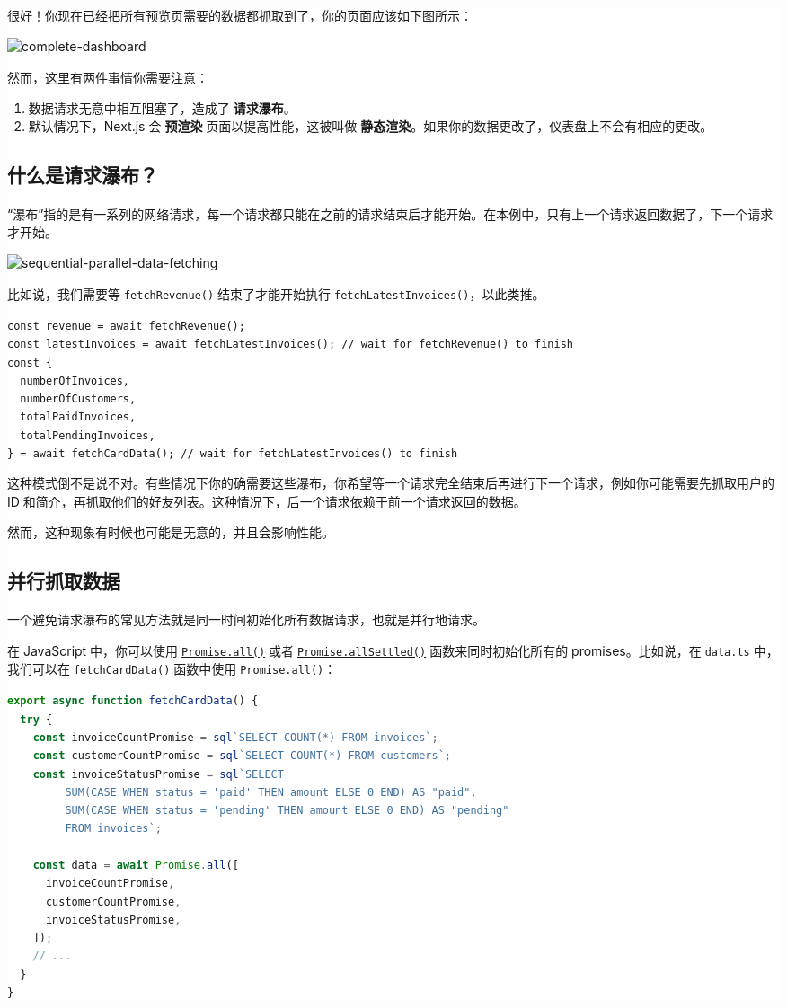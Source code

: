 ```tsx
```

很好！你现在已经把所有预览页需要的数据都抓取到了，你的页面应该如下图所示：

![complete-dashboard](./learn_nextjs_images/complete-dashboard.avif)

然而，这里有两件事情你需要注意：

1. 数据请求无意中相互阻塞了，造成了 **请求瀑布**。
2. 默认情况下，Next.js 会 **预渲染** 页面以提高性能，这被叫做 **静态渲染**。如果你的数据更改了，仪表盘上不会有相应的更改。

## 什么是请求瀑布？

“瀑布”指的是有一系列的网络请求，每一个请求都只能在之前的请求结束后才能开始。在本例中，只有上一个请求返回数据了，下一个请求才开始。

![sequential-parallel-data-fetching](./learn_nextjs_images/sequential-parallel-data-fetching.avif)

比如说，我们需要等 `fetchRevenue()` 结束了才能开始执行 `fetchLatestInvoices()`，以此类推。

```tsx
const revenue = await fetchRevenue();
const latestInvoices = await fetchLatestInvoices(); // wait for fetchRevenue() to finish
const {
  numberOfInvoices,
  numberOfCustomers,
  totalPaidInvoices,
  totalPendingInvoices,
} = await fetchCardData(); // wait for fetchLatestInvoices() to finish
```

这种模式倒不是说不对。有些情况下你的确需要这些瀑布，你希望等一个请求完全结束后再进行下一个请求，例如你可能需要先抓取用户的 ID 和简介，再抓取他们的好友列表。这种情况下，后一个请求依赖于前一个请求返回的数据。

然而，这种现象有时候也可能是无意的，并且会影响性能。

## 并行抓取数据

一个避免请求瀑布的常见方法就是同一时间初始化所有数据请求，也就是并行地请求。

在 JavaScript 中，你可以使用 [`Promise.all()`](https://developer.mozilla.org/en-US/docs/Web/JavaScript/Reference/Global_Objects/Promise/all) 或者 [`Promise.allSettled()`](https://developer.mozilla.org/en-US/docs/Web/JavaScript/Reference/Global_Objects/Promise/allSettled) 函数来同时初始化所有的 promises。比如说，在 `data.ts` 中，我们可以在 `fetchCardData()` 函数中使用 `Promise.all()`：

```ts
export async function fetchCardData() {
  try {
    const invoiceCountPromise = sql`SELECT COUNT(*) FROM invoices`;
    const customerCountPromise = sql`SELECT COUNT(*) FROM customers`;
    const invoiceStatusPromise = sql`SELECT
         SUM(CASE WHEN status = 'paid' THEN amount ELSE 0 END) AS "paid",
         SUM(CASE WHEN status = 'pending' THEN amount ELSE 0 END) AS "pending"
         FROM invoices`;
 
    const data = await Promise.all([
      invoiceCountPromise,
      customerCountPromise,
      invoiceStatusPromise,
    ]);
    // ...
  }
}
```
